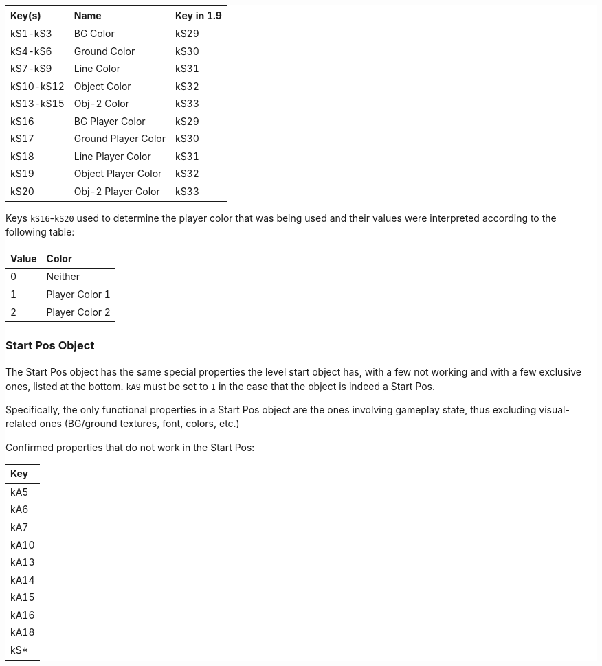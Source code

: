 | Key(s)    | Name                | Key in 1.9 |
|:----------|:--------------------|:-----------|
| kS1-kS3   | BG Color            | kS29       |
| kS4-kS6   | Ground Color        | kS30       |
| kS7-kS9   | Line Color          | kS31       |
| kS10-kS12 | Object Color        | kS32       |
| kS13-kS15 | Obj-2 Color         | kS33       |
| kS16      | BG Player Color     | kS29       |
| kS17      | Ground Player Color | kS30       |
| kS18      | Line Player Color   | kS31       |
| kS19      | Object Player Color | kS32       |
| kS20      | Obj-2 Player Color  | kS33       |

Keys `kS16`-`kS20` used to determine the player color that was being used and their values were interpreted according to the following table:

| Value | Color          |
|:------|:---------------|
| 0     | Neither        |
| 1     | Player Color 1 |
| 2     | Player Color 2 |

### Start Pos Object
The Start Pos object has the same special properties the level start object has, with a few not working and with a few exclusive ones, listed at the bottom. `kA9` must be set to `1` in the case that the object is indeed a Start Pos.

Specifically, the only functional properties in a Start Pos object are the ones involving gameplay state, thus excluding visual-related ones (BG/ground textures, font, colors, etc.)

Confirmed properties that do not work in the Start Pos:

| Key  |
|:-----|
| kA5  |
| kA6  |
| kA7  |
| kA10 |
| kA13 |
| kA14 |
| kA15 |
| kA16 |
| kA18 |
| kS*  |
